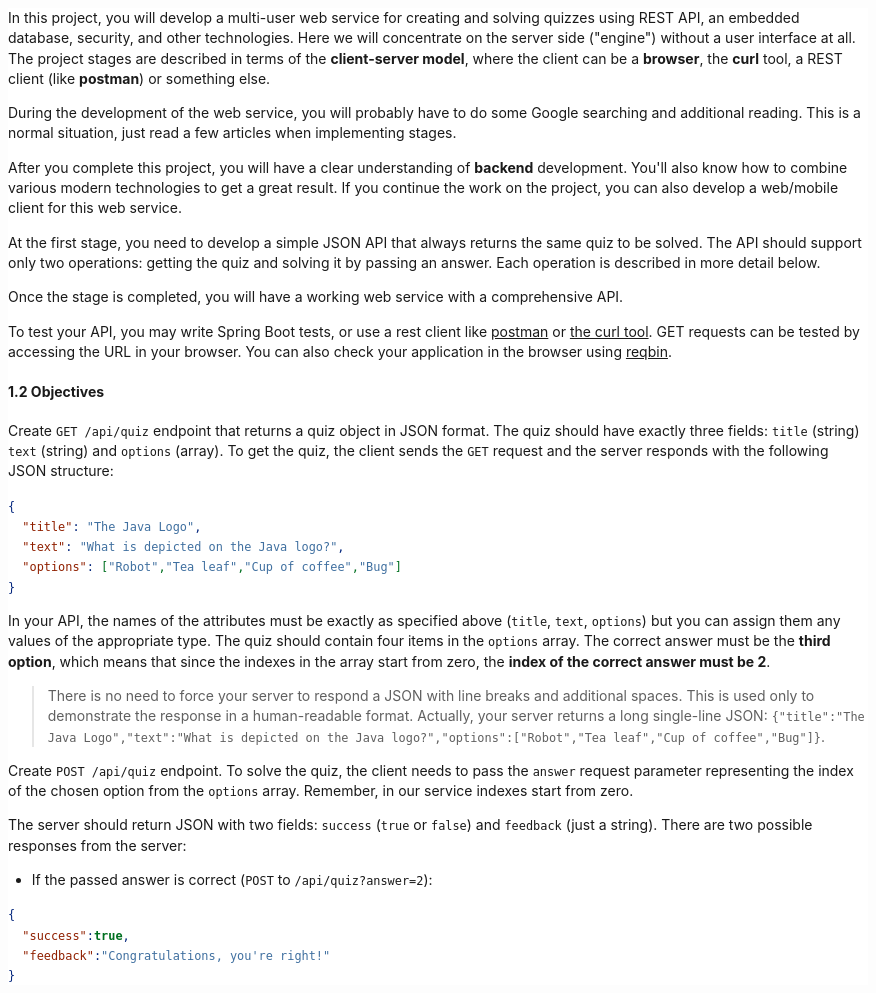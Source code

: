 In this project, you will develop a multi-user web service for creating and solving quizzes using REST API, an embedded database, security, and other technologies. Here we will concentrate on the server side ("engine") without a user interface at all. The project stages are described in terms of the **client-server model**, where the client can be a **browser**, the **curl** tool, a REST client (like **postman**) or something else.

During the development of the web service, you will probably have to do some Google searching and additional reading. This is a normal situation, just read a few articles when implementing stages.

After you complete this project, you will have a clear understanding of **backend** development. You'll also know how to combine various modern technologies to get a great result. If you continue the work on the project, you can also develop a web/mobile client for this web service.

At the first stage, you need to develop a simple JSON API that always returns the same quiz to be solved. The API should support only two operations: getting the quiz and solving it by passing an answer. Each operation is described in more detail below.

Once the stage is completed, you will have a working web service with a comprehensive API.

To test your API, you may write Spring Boot tests, or use a rest client like [postman](https://www.getpostman.com/product/api-client) or [the curl tool](https://gist.github.com/subfuzion/08c5d85437d5d4f00e58). GET requests can be tested by accessing the URL in your browser. You can also check your application in the browser using [reqbin](https://reqbin.com/).

#### 1.2 Objectives
Create `GET /api/quiz` endpoint that returns a quiz object in JSON format. The quiz should have exactly three fields: `title` (string) `text` (string) and `options` (array). To get the quiz, the client sends the `GET` request and the server responds with the following JSON structure:
```json
{
  "title": "The Java Logo",
  "text": "What is depicted on the Java logo?",
  "options": ["Robot","Tea leaf","Cup of coffee","Bug"]
}
```

In your API, the names of the attributes must be exactly as specified above (`title`, `text`, `options`) but you can assign them any values of the appropriate type. The quiz should contain four items in the `options` array. The correct answer must be the **third option**, which means that since the indexes in the array start from zero, the **index of the correct answer must be 2**.

> There is no need to force your server to respond a JSON with line breaks and additional spaces. This is used only to demonstrate the response in a human-readable format. Actually, your server returns a long single-line JSON: `{"title":"The Java Logo","text":"What is depicted on the Java logo?","options":["Robot","Tea leaf","Cup of coffee","Bug"]}`.

Create `POST /api/quiz` endpoint. To solve the quiz, the client needs to pass the `answer` request parameter representing the index of the chosen option from the `options` array. Remember, in our service indexes start from zero.

The server should return JSON with two fields: `success` (`true` or `false`) and `feedback` (just a string). There are two possible responses from the server:

- If the passed answer is correct (`POST` to `/api/quiz?answer=2`):
```json
{
  "success":true,
  "feedback":"Congratulations, you're right!"
}
```
